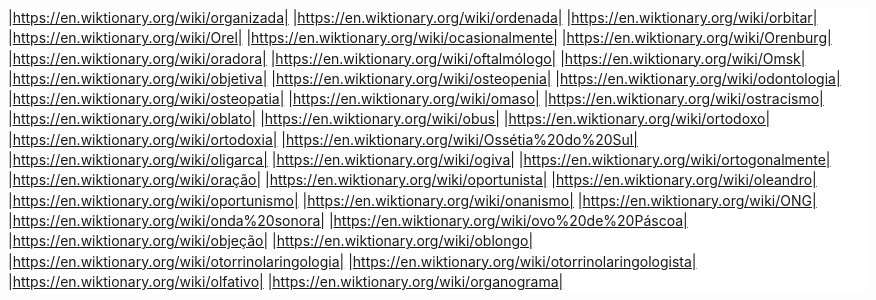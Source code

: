 |https://en.wiktionary.org/wiki/organizada|
|https://en.wiktionary.org/wiki/ordenada|
|https://en.wiktionary.org/wiki/orbitar|
|https://en.wiktionary.org/wiki/Orel|
|https://en.wiktionary.org/wiki/ocasionalmente|
|https://en.wiktionary.org/wiki/Orenburg|
|https://en.wiktionary.org/wiki/oradora|
|https://en.wiktionary.org/wiki/oftalmólogo|
|https://en.wiktionary.org/wiki/Omsk|
|https://en.wiktionary.org/wiki/objetiva|
|https://en.wiktionary.org/wiki/osteopenia|
|https://en.wiktionary.org/wiki/odontologia|
|https://en.wiktionary.org/wiki/osteopatia|
|https://en.wiktionary.org/wiki/omaso|
|https://en.wiktionary.org/wiki/ostracismo|
|https://en.wiktionary.org/wiki/oblato|
|https://en.wiktionary.org/wiki/obus|
|https://en.wiktionary.org/wiki/ortodoxo|
|https://en.wiktionary.org/wiki/ortodoxia|
|https://en.wiktionary.org/wiki/Ossétia%20do%20Sul|
|https://en.wiktionary.org/wiki/oligarca|
|https://en.wiktionary.org/wiki/ogiva|
|https://en.wiktionary.org/wiki/ortogonalmente|
|https://en.wiktionary.org/wiki/oração|
|https://en.wiktionary.org/wiki/oportunista|
|https://en.wiktionary.org/wiki/oleandro|
|https://en.wiktionary.org/wiki/oportunismo|
|https://en.wiktionary.org/wiki/onanismo|
|https://en.wiktionary.org/wiki/ONG|
|https://en.wiktionary.org/wiki/onda%20sonora|
|https://en.wiktionary.org/wiki/ovo%20de%20Páscoa|
|https://en.wiktionary.org/wiki/objeção|
|https://en.wiktionary.org/wiki/oblongo|
|https://en.wiktionary.org/wiki/otorrinolaringologia|
|https://en.wiktionary.org/wiki/otorrinolaringologista|
|https://en.wiktionary.org/wiki/olfativo|
|https://en.wiktionary.org/wiki/organograma|